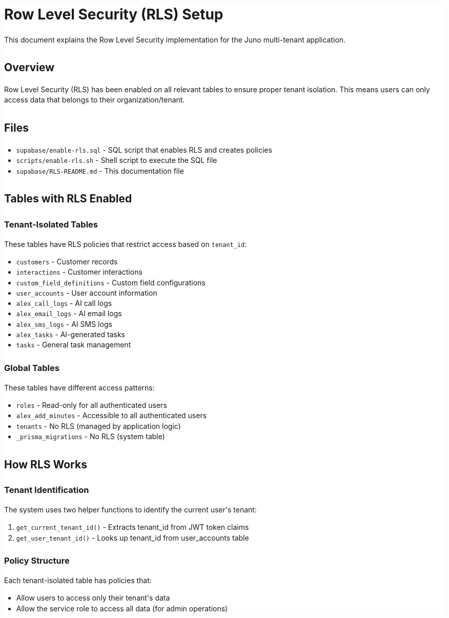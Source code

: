 # Row Level Security (RLS) Setup

This document explains the Row Level Security implementation for the Juno multi-tenant application.

## Overview

Row Level Security (RLS) has been enabled on all relevant tables to ensure proper tenant isolation. This means users can only access data that belongs to their organization/tenant.

## Files

- `supabase/enable-rls.sql` - SQL script that enables RLS and creates policies
- `scripts/enable-rls.sh` - Shell script to execute the SQL file
- `supabase/RLS-README.md` - This documentation file

## Tables with RLS Enabled

### Tenant-Isolated Tables
These tables have RLS policies that restrict access based on `tenant_id`:

- `customers` - Customer records
- `interactions` - Customer interactions
- `custom_field_definitions` - Custom field configurations
- `user_accounts` - User account information
- `alex_call_logs` - AI call logs
- `alex_email_logs` - AI email logs
- `alex_sms_logs` - AI SMS logs
- `alex_tasks` - AI-generated tasks
- `tasks` - General task management

### Global Tables
These tables have different access patterns:

- `roles` - Read-only for all authenticated users
- `alex_add_minutes` - Accessible to all authenticated users
- `tenants` - No RLS (managed by application logic)
- `_prisma_migrations` - No RLS (system table)

## How RLS Works

### Tenant Identification
The system uses two helper functions to identify the current user's tenant:

1. `get_current_tenant_id()` - Extracts tenant_id from JWT token claims
2. `get_user_tenant_id()` - Looks up tenant_id from user_accounts table

### Policy Structure
Each tenant-isolated table has policies that:
- Allow users to access only their tenant's data
- Allow the service role to access all data (for admin operations)
